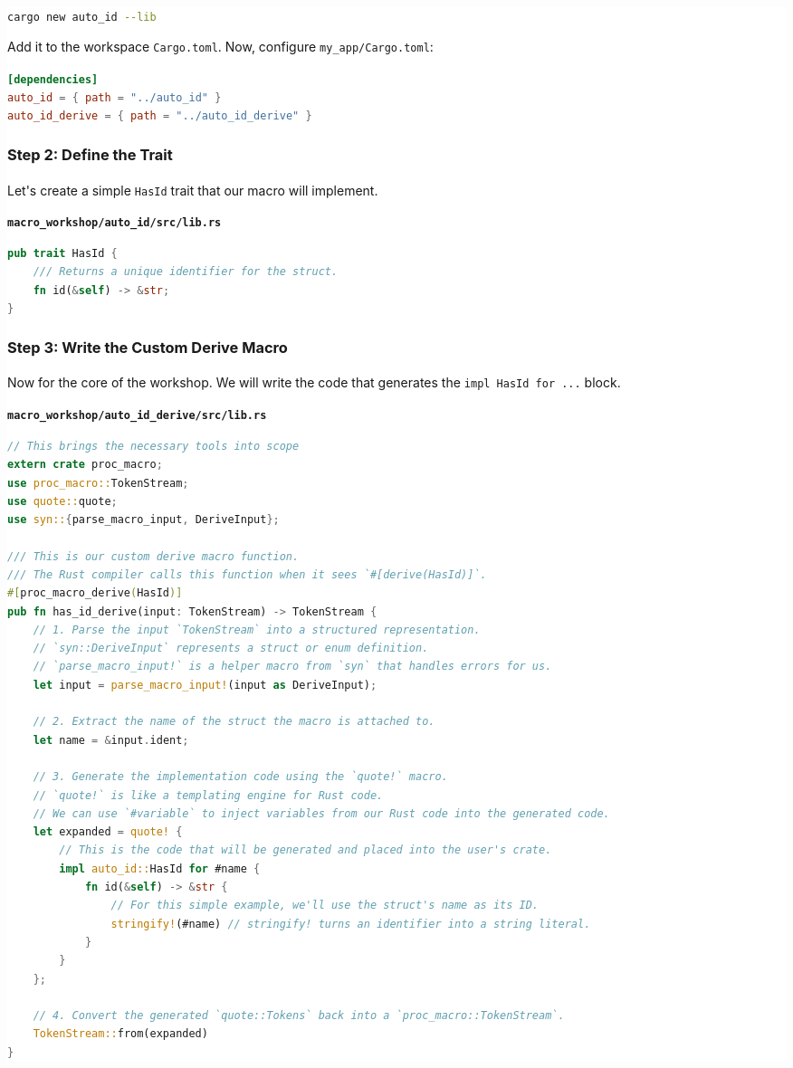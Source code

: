 ```bash
cargo new auto_id --lib
```

Add it to the workspace `Cargo.toml`. Now, configure `my_app/Cargo.toml`:

```toml
[dependencies]
auto_id = { path = "../auto_id" }
auto_id_derive = { path = "../auto_id_derive" }
```


### Step 2: Define the Trait

Let's create a simple `HasId` trait that our macro will implement.

**`macro_workshop/auto_id/src/lib.rs`**

```rust
pub trait HasId {
    /// Returns a unique identifier for the struct.
    fn id(&self) -> &str;
}
```


### Step 3: Write the Custom Derive Macro

Now for the core of the workshop. We will write the code that generates the `impl HasId for ...` block.

**`macro_workshop/auto_id_derive/src/lib.rs`**

```rust
// This brings the necessary tools into scope
extern crate proc_macro;
use proc_macro::TokenStream;
use quote::quote;
use syn::{parse_macro_input, DeriveInput};

/// This is our custom derive macro function.
/// The Rust compiler calls this function when it sees `#[derive(HasId)]`.
#[proc_macro_derive(HasId)]
pub fn has_id_derive(input: TokenStream) -> TokenStream {
    // 1. Parse the input `TokenStream` into a structured representation.
    // `syn::DeriveInput` represents a struct or enum definition.
    // `parse_macro_input!` is a helper macro from `syn` that handles errors for us.
    let input = parse_macro_input!(input as DeriveInput);

    // 2. Extract the name of the struct the macro is attached to.
    let name = &input.ident;

    // 3. Generate the implementation code using the `quote!` macro.
    // `quote!` is like a templating engine for Rust code.
    // We can use `#variable` to inject variables from our Rust code into the generated code.
    let expanded = quote! {
        // This is the code that will be generated and placed into the user's crate.
        impl auto_id::HasId for #name {
            fn id(&self) -> &str {
                // For this simple example, we'll use the struct's name as its ID.
                stringify!(#name) // stringify! turns an identifier into a string literal.
            }
        }
    };

    // 4. Convert the generated `quote::Tokens` back into a `proc_macro::TokenStream`.
    TokenStream::from(expanded)
}
```